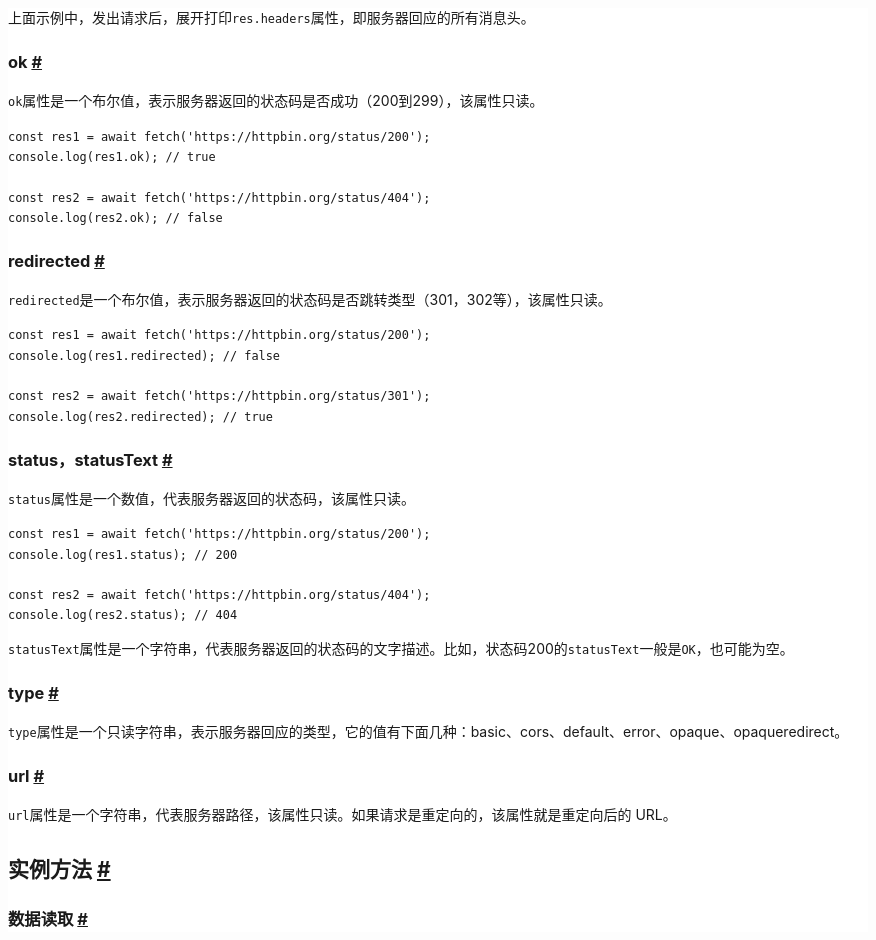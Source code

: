 上面示例中，发出请求后，展开打印`res.headers`属性，即服务器回应的所有消息头。

### ok [#](about:blank#ok)

`ok`属性是一个布尔值，表示服务器返回的状态码是否成功（200到299），该属性只读。

```
const res1 = await fetch('https://httpbin.org/status/200');
console.log(res1.ok); // true

const res2 = await fetch('https://httpbin.org/status/404');
console.log(res2.ok); // false

```

### redirected [#](about:blank#redirected)

`redirected`是一个布尔值，表示服务器返回的状态码是否跳转类型（301，302等），该属性只读。

```
const res1 = await fetch('https://httpbin.org/status/200');
console.log(res1.redirected); // false

const res2 = await fetch('https://httpbin.org/status/301');
console.log(res2.redirected); // true

```

### status，statusText [#](about:blank#statusstatustext)

`status`属性是一个数值，代表服务器返回的状态码，该属性只读。

```
const res1 = await fetch('https://httpbin.org/status/200');
console.log(res1.status); // 200

const res2 = await fetch('https://httpbin.org/status/404');
console.log(res2.status); // 404

```

`statusText`属性是一个字符串，代表服务器返回的状态码的文字描述。比如，状态码200的`statusText`一般是`OK`，也可能为空。

### type [#](about:blank#type)

`type`属性是一个只读字符串，表示服务器回应的类型，它的值有下面几种：basic、cors、default、error、opaque、opaqueredirect。

### url [#](about:blank#url)

`url`属性是一个字符串，代表服务器路径，该属性只读。如果请求是重定向的，该属性就是重定向后的 URL。

实例方法 [#](about:blank#%E5%AE%9E%E4%BE%8B%E6%96%B9%E6%B3%95)
----------------------------------------------------------

### 数据读取 [#](about:blank#%E6%95%B0%E6%8D%AE%E8%AF%BB%E5%8F%96)
